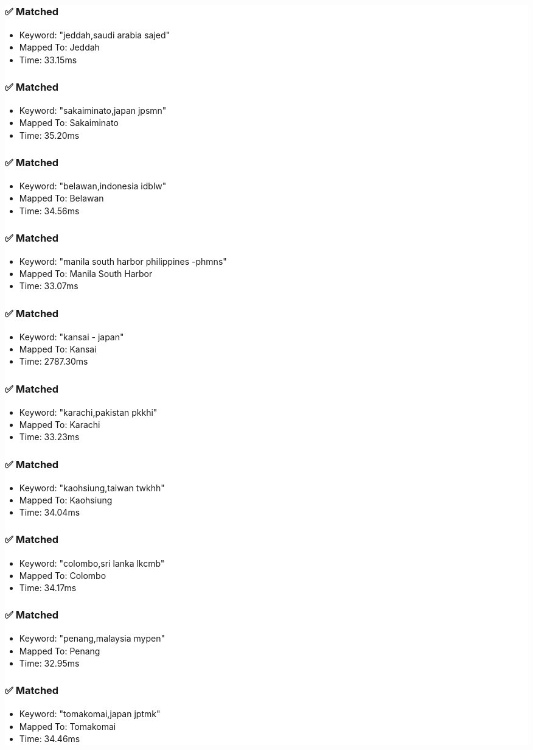 ### ✅ Matched
- Keyword: "jeddah,saudi arabia sajed"
- Mapped To: Jeddah
- Time: 33.15ms

### ✅ Matched
- Keyword: "sakaiminato,japan jpsmn"
- Mapped To: Sakaiminato
- Time: 35.20ms

### ✅ Matched
- Keyword: "belawan,indonesia idblw"
- Mapped To: Belawan
- Time: 34.56ms

### ✅ Matched
- Keyword: "manila south harbor philippines -phmns"
- Mapped To: Manila South Harbor
- Time: 33.07ms

### ✅ Matched
- Keyword: "kansai - japan"
- Mapped To: Kansai
- Time: 2787.30ms

### ✅ Matched
- Keyword: "karachi,pakistan pkkhi"
- Mapped To: Karachi
- Time: 33.23ms

### ✅ Matched
- Keyword: "kaohsiung,taiwan twkhh"
- Mapped To: Kaohsiung
- Time: 34.04ms

### ✅ Matched
- Keyword: "colombo,sri lanka lkcmb"
- Mapped To: Colombo
- Time: 34.17ms

### ✅ Matched
- Keyword: "penang,malaysia mypen"
- Mapped To: Penang
- Time: 32.95ms

### ✅ Matched
- Keyword: "tomakomai,japan jptmk"
- Mapped To: Tomakomai
- Time: 34.46ms
